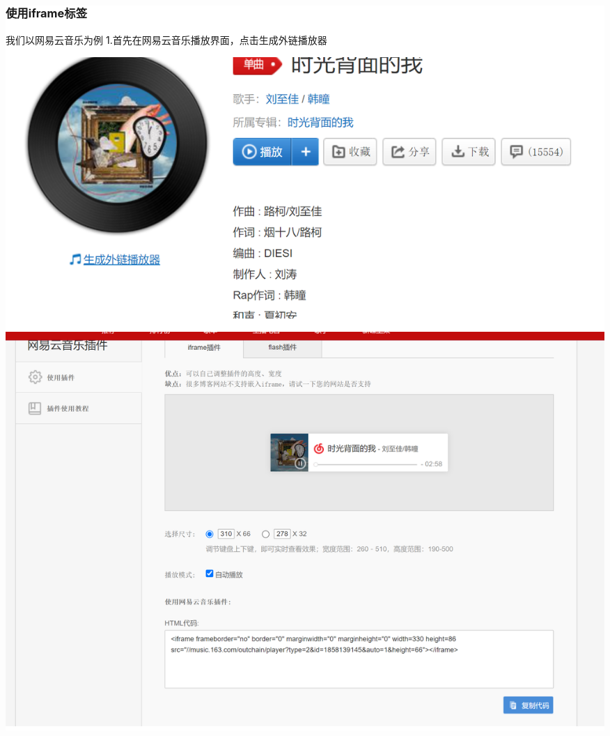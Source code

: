 <audio id="audio" controls="" preload="none">
      <source id="mp3" src="https://i.y.qq.com/v8/playsong.html?songid=332928560&songtype=0#webchat_redirect">
</audio>




### 使用iframe标签

我们以网易云音乐为例 1.首先在网易云音乐播放界面，点击生成外链播放器

![image-20220211111954460](./assets/markdown/202202111119569.png)



![image-20220211112012621](./assets/markdown/202204171928201.png)
